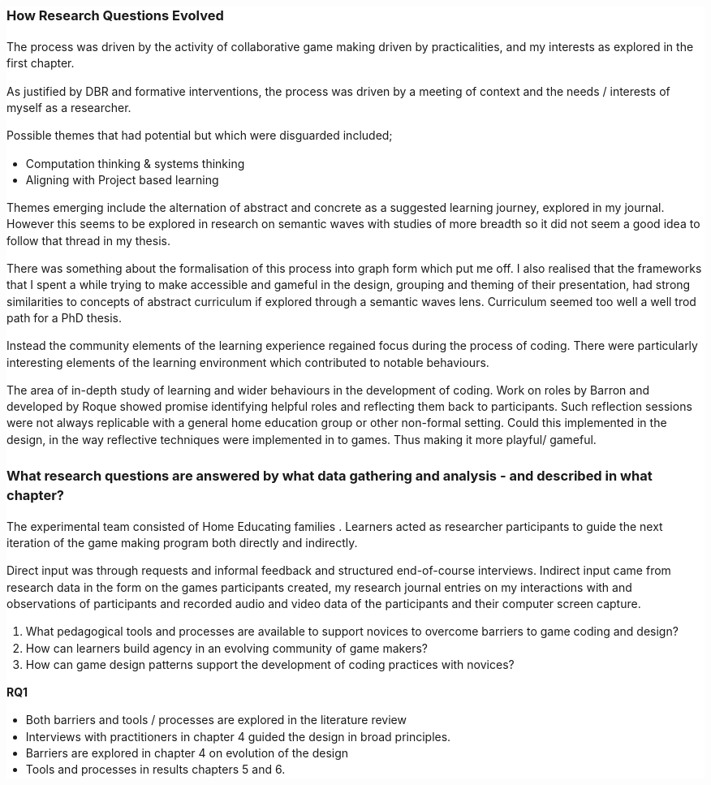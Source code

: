 


### How Research Questions Evolved  

The process was driven by the activity of collaborative game making driven by practicalities, and my interests as explored in the first chapter.

As justified by DBR and formative interventions, the process was driven by a meeting of context and the needs / interests of myself as a researcher.

Possible themes that had potential but which were disguarded included;

- Computation thinking & systems thinking
- Aligning with Project based learning

Themes emerging include the alternation of abstract and concrete as a suggested learning journey, explored in my journal. However this seems to be explored in research on semantic waves with studies of more breadth so it did not seem a good idea to follow that thread in my thesis.

There was something about the formalisation of this process into graph form which put me off. I also realised that the frameworks that I spent a while trying to make accessible and gameful in the design, grouping and theming of their presentation, had strong similarities to concepts of abstract curriculum if explored through a semantic waves lens. Curriculum seemed too well a well trod path for a PhD thesis.  

Instead the community elements of the learning experience regained focus during the process of coding. There were particularly interesting elements of the learning environment which contributed to notable behaviours.

The area of in-depth study of learning and wider behaviours in the development of coding. Work on roles by Barron  and developed by Roque showed promise identifying helpful roles and reflecting them back to participants. Such reflection sessions were not always replicable with a general home education group or other non-formal setting.  Could this implemented in the design, in the way reflective techniques were implemented in to games. Thus making it more playful/ gameful.

### What research questions are answered by what data gathering and analysis - and described in what chapter?

 

The experimental team consisted of Home Educating families . Learners acted as researcher participants to guide the next iteration of the game making program both directly and indirectly.

Direct input was through requests and informal feedback and structured end-of-course interviews. Indirect input came from research data in the form on the games participants created, my research journal entries on my interactions with and observations of participants and recorded audio and video data of the participants and their computer screen capture.
1.  What pedagogical tools and processes are available to support novices to overcome barriers to game coding and design?
2. How can learners build agency in an evolving community of game makers?
3. How can game design patterns support the development of coding practices with novices?


**RQ1**

- Both barriers and tools / processes are explored in the literature review
- Interviews with practitioners in chapter 4 guided the design in broad principles.
- Barriers are explored in chapter 4 on evolution of the design
- Tools and processes in results chapters 5 and 6.
